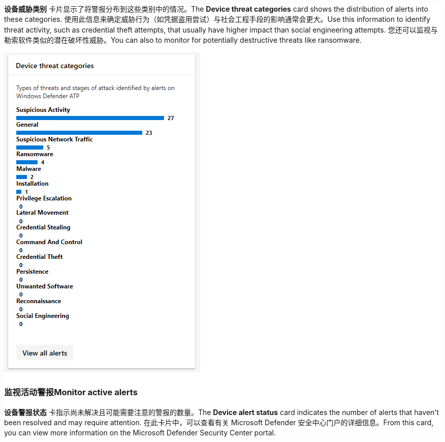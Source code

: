 <span data-ttu-id="3604f-130">**设备威胁类别** 卡片显示了将警报分布到这些类别中的情况。</span><span class="sxs-lookup"><span data-stu-id="3604f-130">The **Device threat categories** card shows the distribution of alerts into these categories.</span></span> <span data-ttu-id="3604f-131">使用此信息来确定威胁行为（如凭据盗用尝试）与社会工程手段的影响通常会更大。</span><span class="sxs-lookup"><span data-stu-id="3604f-131">Use this information to identify threat activity, such as credential theft attempts, that usually have higher impact than social engineering attempts.</span></span> <span data-ttu-id="3604f-132">您还可以监视与勒索软件类似的潜在破坏性威胁。</span><span class="sxs-lookup"><span data-stu-id="3604f-132">You can also to monitor for potentially destructive threats like ransomware.</span></span>

![设备威胁类别卡片](../../media/device-threat-categories.png)

### <a name="monitor-active-alerts"></a><span data-ttu-id="3604f-134">监视活动警报</span><span class="sxs-lookup"><span data-stu-id="3604f-134">Monitor active alerts</span></span>

<span data-ttu-id="3604f-135">**设备警报状态** 卡指示尚未解决且可能需要注意的警报的数量。</span><span class="sxs-lookup"><span data-stu-id="3604f-135">The **Device alert status** card indicates the number of alerts that haven't been resolved and may require attention.</span></span> <span data-ttu-id="3604f-136">在此卡片中，可以查看有关 Microsoft Defender 安全中心门户的详细信息。</span><span class="sxs-lookup"><span data-stu-id="3604f-136">From this card, you can view more information on the Microsoft Defender Security Center portal.</span></span>

